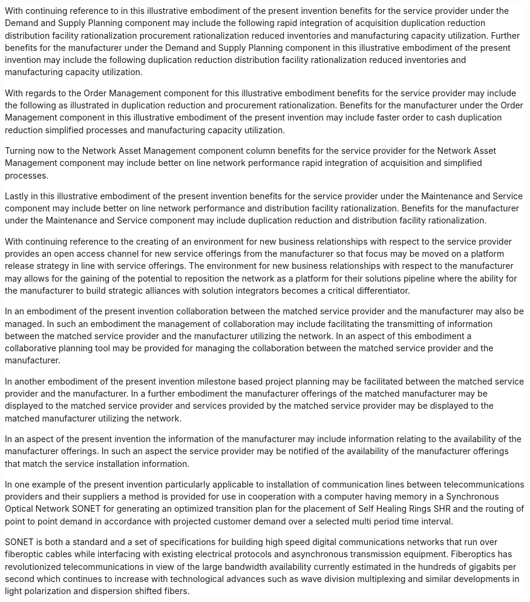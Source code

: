 With continuing reference to in this illustrative embodiment of the present invention benefits for the service provider under the Demand and Supply Planning component may include the following rapid integration of acquisition duplication reduction distribution facility rationalization procurement rationalization reduced inventories and manufacturing capacity utilization. Further benefits for the manufacturer under the Demand and Supply Planning component in this illustrative embodiment of the present invention may include the following duplication reduction distribution facility rationalization reduced inventories and manufacturing capacity utilization.

With regards to the Order Management component for this illustrative embodiment benefits for the service provider may include the following as illustrated in duplication reduction and procurement rationalization. Benefits for the manufacturer under the Order Management component in this illustrative embodiment of the present invention may include faster order to cash duplication reduction simplified processes and manufacturing capacity utilization.

Turning now to the Network Asset Management component column benefits for the service provider for the Network Asset Management component may include better on line network performance rapid integration of acquisition and simplified processes.

Lastly in this illustrative embodiment of the present invention benefits for the service provider under the Maintenance and Service component may include better on line network performance and distribution facility rationalization. Benefits for the manufacturer under the Maintenance and Service component may include duplication reduction and distribution facility rationalization.

With continuing reference to the creating of an environment for new business relationships with respect to the service provider provides an open access channel for new service offerings from the manufacturer so that focus may be moved on a platform release strategy in line with service offerings. The environment for new business relationships with respect to the manufacturer may allows for the gaining of the potential to reposition the network as a platform for their solutions pipeline where the ability for the manufacturer to build strategic alliances with solution integrators becomes a critical differentiator.

In an embodiment of the present invention collaboration between the matched service provider and the manufacturer may also be managed. In such an embodiment the management of collaboration may include facilitating the transmitting of information between the matched service provider and the manufacturer utilizing the network. In an aspect of this embodiment a collaborative planning tool may be provided for managing the collaboration between the matched service provider and the manufacturer.

In another embodiment of the present invention milestone based project planning may be facilitated between the matched service provider and the manufacturer. In a further embodiment the manufacturer offerings of the matched manufacturer may be displayed to the matched service provider and services provided by the matched service provider may be displayed to the matched manufacturer utilizing the network.

In an aspect of the present invention the information of the manufacturer may include information relating to the availability of the manufacturer offerings. In such an aspect the service provider may be notified of the availability of the manufacturer offerings that match the service installation information.

In one example of the present invention particularly applicable to installation of communication lines between telecommunications providers and their suppliers a method is provided for use in cooperation with a computer having memory in a Synchronous Optical Network SONET for generating an optimized transition plan for the placement of Self Healing Rings SHR and the routing of point to point demand in accordance with projected customer demand over a selected multi period time interval.

SONET is both a standard and a set of specifications for building high speed digital communications networks that run over fiberoptic cables while interfacing with existing electrical protocols and asynchronous transmission equipment. Fiberoptics has revolutionized telecommunications in view of the large bandwidth availability currently estimated in the hundreds of gigabits per second which continues to increase with technological advances such as wave division multiplexing and similar developments in light polarization and dispersion shifted fibers.
